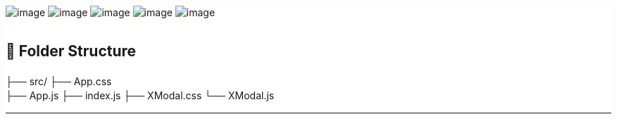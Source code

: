 <img width="1920" height="1080" alt="image" src="https://github.com/user-attachments/assets/c3eb2291-4bd6-4419-921c-dda93267bade" />

<img width="1920" height="1080" alt="image" src="https://github.com/user-attachments/assets/e4c7b847-e154-48c1-8706-7c2472d0d6a3" />

<img width="1920" height="1080" alt="image" src="https://github.com/user-attachments/assets/43444246-e088-4962-9e1f-eac073cda7a0" />

<img width="1920" height="1080" alt="image" src="https://github.com/user-attachments/assets/5cfd65ef-bbe6-49db-99f0-ba08fc970c50" />

<img width="1920" height="1080" alt="image" src="https://github.com/user-attachments/assets/4354e985-4192-4a5a-ac4f-d9cdd0e95dfe" />



## 📂 Folder Structure
├── src/
    ├── App.css         
    ├── App.js 
    ├── index.js 
    ├── XModal.css 
    └── XModal.js        



     
---
